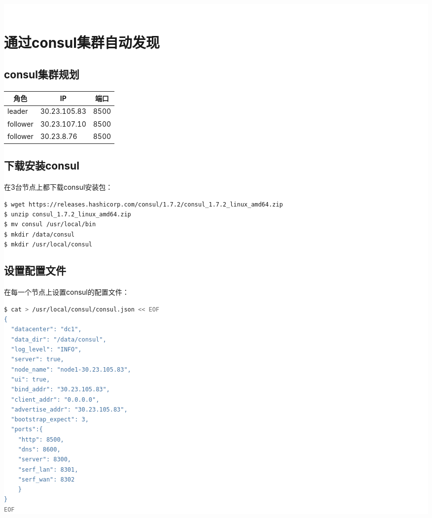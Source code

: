 

‌<br>



# 通过consul集群自动发现



## consul集群规划

| 角色     | IP           | 端口 |
| -------- | ------------ | ---- |
| leader   | 30.23.105.83 | 8500 |
| follower | 30.23.107.10 | 8500 |
| follower | 30.23.8.76   | 8500 |



## 下载安装consul

在3台节点上都下载consul安装包：

```bash
$ wget https://releases.hashicorp.com/consul/1.7.2/consul_1.7.2_linux_amd64.zip
$ unzip consul_1.7.2_linux_amd64.zip
$ mv consul /usr/local/bin
$ mkdir /data/consul
$ mkdir /usr/local/consul
```



## 设置配置文件

在每一个节点上设置consul的配置文件：

```bash
$ cat > /usr/local/consul/consul.json << EOF
{
  "datacenter": "dc1",
  "data_dir": "/data/consul",
  "log_level": "INFO",
  "server": true,
  "node_name": "node1-30.23.105.83",
  "ui": true,
  "bind_addr": "30.23.105.83",
  "client_addr": "0.0.0.0",
  "advertise_addr": "30.23.105.83",
  "bootstrap_expect": 3,
  "ports":{
    "http": 8500,
    "dns": 8600,
    "server": 8300,
    "serf_lan": 8301,
    "serf_wan": 8302
    }
}
EOF
```
